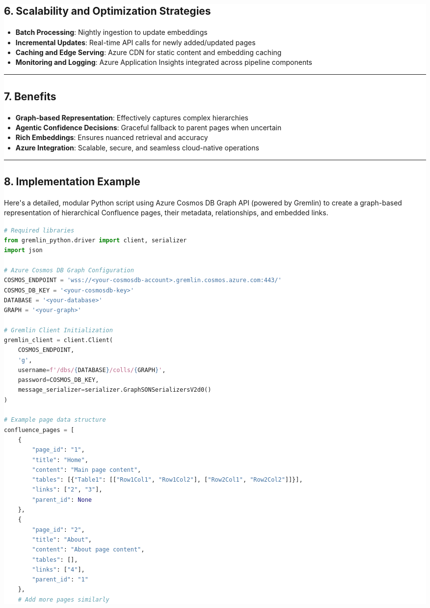 
## 6. Scalability and Optimization Strategies

- **Batch Processing**: Nightly ingestion to update embeddings
- **Incremental Updates**: Real-time API calls for newly added/updated pages
- **Caching and Edge Serving**: Azure CDN for static content and embedding caching
- **Monitoring and Logging**: Azure Application Insights integrated across pipeline components

---

## 7. Benefits

- **Graph-based Representation**: Effectively captures complex hierarchies
- **Agentic Confidence Decisions**: Graceful fallback to parent pages when uncertain
- **Rich Embeddings**: Ensures nuanced retrieval and accuracy
- **Azure Integration**: Scalable, secure, and seamless cloud-native operations

---

## 8. Implementation Example

Here's a detailed, modular Python script using Azure Cosmos DB Graph API (powered by Gremlin) to create a graph-based representation of hierarchical Confluence pages, their metadata, relationships, and embedded links.

```python
# Required libraries
from gremlin_python.driver import client, serializer
import json

# Azure Cosmos DB Graph Configuration
COSMOS_ENDPOINT = 'wss://<your-cosmosdb-account>.gremlin.cosmos.azure.com:443/'
COSMOS_DB_KEY = '<your-cosmosdb-key>'
DATABASE = '<your-database>'
GRAPH = '<your-graph>'

# Gremlin Client Initialization
gremlin_client = client.Client(
    COSMOS_ENDPOINT, 
    'g', 
    username=f'/dbs/{DATABASE}/colls/{GRAPH}', 
    password=COSMOS_DB_KEY,
    message_serializer=serializer.GraphSONSerializersV2d0()
)

# Example page data structure
confluence_pages = [
    {
        "page_id": "1",
        "title": "Home",
        "content": "Main page content",
        "tables": [{"Table1": [["Row1Col1", "Row1Col2"], ["Row2Col1", "Row2Col2"]]}],
        "links": ["2", "3"],
        "parent_id": None
    },
    {
        "page_id": "2",
        "title": "About",
        "content": "About page content",
        "tables": [],
        "links": ["4"],
        "parent_id": "1"
    },
    # Add more pages similarly
```
